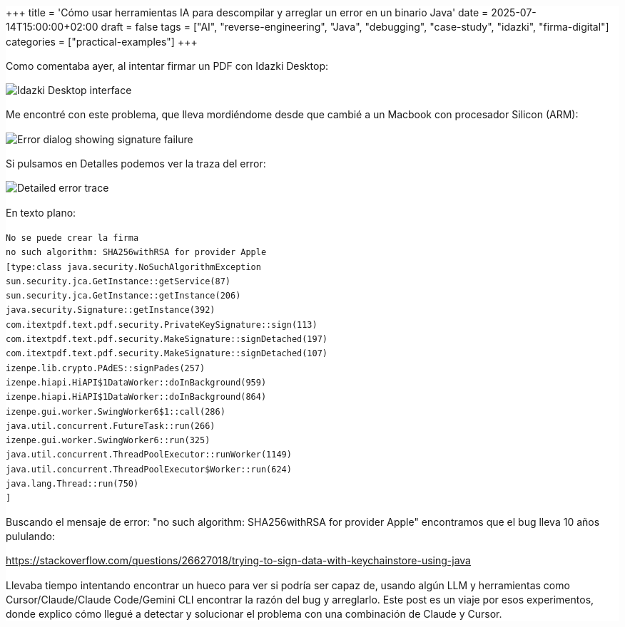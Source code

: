 +++
title = 'Cómo usar herramientas IA para descompilar y arreglar un error en un binario Java'
date = 2025-07-14T15:00:00+02:00
draft = false
tags = ["AI", "reverse-engineering", "Java", "debugging", "case-study", "idazki", "firma-digital"]
categories = ["practical-examples"]
+++

Como comentaba ayer, al intentar firmar un PDF con Idazki Desktop:

![Idazki Desktop interface](/images/ai-reverse-engineering/image3.png)

Me encontré con este problema, que lleva mordiéndome desde que cambié a un Macbook con procesador Silicon (ARM):

![Error dialog showing signature failure](/images/ai-reverse-engineering/image5.png)

Si pulsamos en Detalles podemos ver la traza del error:

![Detailed error trace](/images/ai-reverse-engineering/image8.png)

En texto plano:

```
No se puede crear la firma
no such algorithm: SHA256withRSA for provider Apple
[type:class java.security.NoSuchAlgorithmException
sun.security.jca.GetInstance::getService(87)
sun.security.jca.GetInstance::getInstance(206)
java.security.Signature::getInstance(392)
com.itextpdf.text.pdf.security.PrivateKeySignature::sign(113)
com.itextpdf.text.pdf.security.MakeSignature::signDetached(197)
com.itextpdf.text.pdf.security.MakeSignature::signDetached(107)
izenpe.lib.crypto.PAdES::signPades(257)
izenpe.hiapi.HiAPI$1DataWorker::doInBackground(959)
izenpe.hiapi.HiAPI$1DataWorker::doInBackground(864)
izenpe.gui.worker.SwingWorker6$1::call(286)
java.util.concurrent.FutureTask::run(266)
izenpe.gui.worker.SwingWorker6::run(325)
java.util.concurrent.ThreadPoolExecutor::runWorker(1149)
java.util.concurrent.ThreadPoolExecutor$Worker::run(624)
java.lang.Thread::run(750)
]
```

Buscando el mensaje de error: "no such algorithm: SHA256withRSA for provider Apple" encontramos que el bug lleva 10 años pululando:

https://stackoverflow.com/questions/26627018/trying-to-sign-data-with-keychainstore-using-java

Llevaba tiempo intentando encontrar un hueco para ver si podría ser capaz de, usando algún LLM y herramientas como Cursor/Claude/Claude Code/Gemini CLI encontrar la razón del bug y arreglarlo. Este post es un viaje por esos experimentos, donde explico cómo llegué a detectar y solucionar el problema con una combinación de Claude y Cursor.
